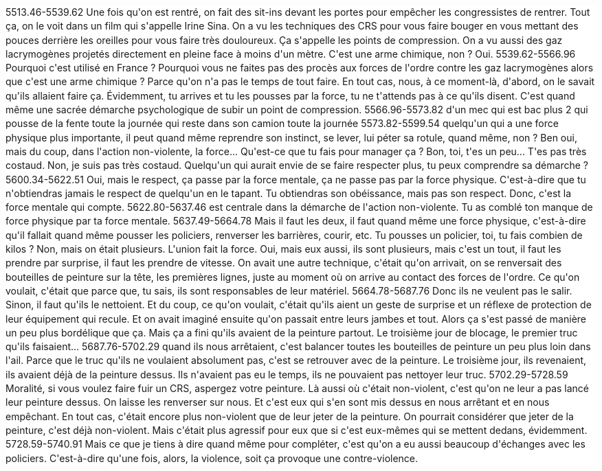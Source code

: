5513.46-5539.62   Une fois qu'on est rentré, on fait des sit-ins devant les portes pour empêcher les congressistes de rentrer. Tout ça, on le voit dans un film qui s'appelle Irine Sina. On a vu les techniques des CRS pour vous faire bouger en vous mettant des pouces derrière les oreilles pour vous faire très douloureux. Ça s'appelle les points de compression. On a vu aussi des gaz lacrymogènes projetés directement en pleine face à moins d'un mètre. C'est une arme chimique, non ? Oui.
5539.62-5566.96   Pourquoi c'est utilisé en France ? Pourquoi vous ne faites pas des procès aux forces de l'ordre contre les gaz lacrymogènes alors que c'est une arme chimique ? Parce qu'on n'a pas le temps de tout faire. En tout cas, nous, à ce moment-là, d'abord, on le savait qu'ils allaient faire ça. Évidemment, tu arrives et tu les pousses par la force, tu ne t'attends pas à ce qu'ils disent. C'est quand même une sacrée démarche psychologique de subir un point de compression.
5566.96-5573.82   d'un mec qui est bac plus 2 qui pousse de la fente toute la journée qui reste dans son camion toute la journée
5573.82-5599.54   quelqu'un qui a une force physique plus importante, il peut quand même reprendre son instinct, se lever, lui péter sa rotule, quand même, non ? Ben oui, mais du coup, dans l'action non-violente, la force... Qu'est-ce que tu fais pour manager ça ? Bon, toi, t'es un peu... T'es pas très costaud. Non, je suis pas très costaud. Quelqu'un qui aurait envie de se faire respecter plus, tu peux comprendre sa démarche ?
5600.34-5622.51   Oui, mais le respect, ça passe par la force mentale, ça ne passe pas par la force physique. C'est-à-dire que tu n'obtiendras jamais le respect de quelqu'un en le tapant. Tu obtiendras son obéissance, mais pas son respect. Donc, c'est la force mentale qui compte.
5622.80-5637.46   est centrale dans la démarche de l'action non-violente. Tu as comblé ton manque de force physique par ta force mentale.
5637.49-5664.78   Mais il faut les deux, il faut quand même une force physique, c'est-à-dire qu'il fallait quand même pousser les policiers, renverser les barrières, courir, etc. Tu pousses un policier, toi, tu fais combien de kilos ? Non, mais on était plusieurs. L'union fait la force. Oui, mais eux aussi, ils sont plusieurs, mais c'est un tout, il faut les prendre par surprise, il faut les prendre de vitesse. On avait une autre technique, c'était qu'on arrivait, on se renversait des bouteilles de peinture sur la tête, les premières lignes, juste au moment où on arrive au contact des forces de l'ordre. Ce qu'on voulait, c'était que parce que, tu sais, ils sont responsables de leur matériel.
5664.78-5687.76   Donc ils ne veulent pas le salir. Sinon, il faut qu'ils le nettoient. Et du coup, ce qu'on voulait, c'était qu'ils aient un geste de surprise et un réflexe de protection de leur équipement qui recule. Et on avait imaginé ensuite qu'on passait entre leurs jambes et tout. Alors ça s'est passé de manière un peu plus bordélique que ça. Mais ça a fini qu'ils avaient de la peinture partout. Le troisième jour de blocage, le premier truc qu'ils faisaient...
5687.76-5702.29   quand ils nous arrêtaient, c'est balancer toutes les bouteilles de peinture un peu plus loin dans l'ail. Parce que le truc qu'ils ne voulaient absolument pas, c'est se retrouver avec de la peinture. Le troisième jour, ils revenaient, ils avaient déjà de la peinture dessus. Ils n'avaient pas eu le temps, ils ne pouvaient pas nettoyer leur truc.
5702.29-5728.59   Moralité, si vous voulez faire fuir un CRS, aspergez votre peinture. Là aussi où c'était non-violent, c'est qu'on ne leur a pas lancé leur peinture dessus. On laisse les renverser sur nous. Et c'est eux qui s'en sont mis dessus en nous arrêtant et en nous empêchant. En tout cas, c'était encore plus non-violent que de leur jeter de la peinture. On pourrait considérer que jeter de la peinture, c'est déjà non-violent. Mais c'était plus agressif pour eux que si c'est eux-mêmes qui se mettent dedans, évidemment.
5728.59-5740.91   Mais ce que je tiens à dire quand même pour compléter, c'est qu'on a eu aussi beaucoup d'échanges avec les policiers. C'est-à-dire qu'une fois, alors, la violence, soit ça provoque une contre-violence.
